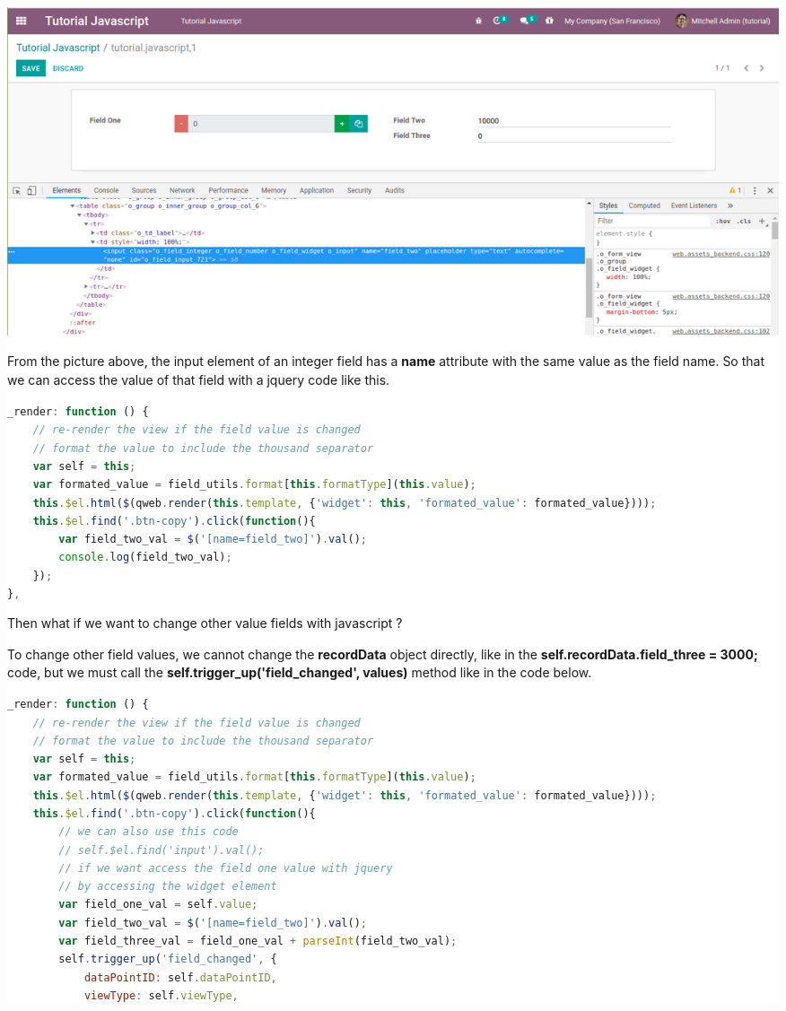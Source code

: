 ![inspect odoo widget element](inspect_odoo_integer_field.png)

From the picture above, the input element of an integer field has a
**name** attribute with the same value as the field name. So that we can
access the value of that field with a jquery code like this.

```javascript
_render: function () {
    // re-render the view if the field value is changed
    // format the value to include the thousand separator
    var self = this;
    var formated_value = field_utils.format[this.formatType](this.value);
    this.$el.html($(qweb.render(this.template, {'widget': this, 'formated_value': formated_value})));
    this.$el.find('.btn-copy').click(function(){
        var field_two_val = $('[name=field_two]').val();
        console.log(field_two_val);
    });
},
```

Then what if we want to change other value fields with javascript ?

To change other field values, we cannot change the **recordData** object
directly, like in the **self.recordData.field\_three = 3000;** code, but
we must call the **self.trigger\_up('field\_changed', values)** method
like in the code below.

```javascript
_render: function () {
    // re-render the view if the field value is changed
    // format the value to include the thousand separator
    var self = this;
    var formated_value = field_utils.format[this.formatType](this.value);
    this.$el.html($(qweb.render(this.template, {'widget': this, 'formated_value': formated_value})));
    this.$el.find('.btn-copy').click(function(){
        // we can also use this code
        // self.$el.find('input').val();
        // if we want access the field one value with jquery
        // by accessing the widget element
        var field_one_val = self.value;
        var field_two_val = $('[name=field_two]').val();
        var field_three_val = field_one_val + parseInt(field_two_val);
        self.trigger_up('field_changed', {
            dataPointID: self.dataPointID,
            viewType: self.viewType,
```